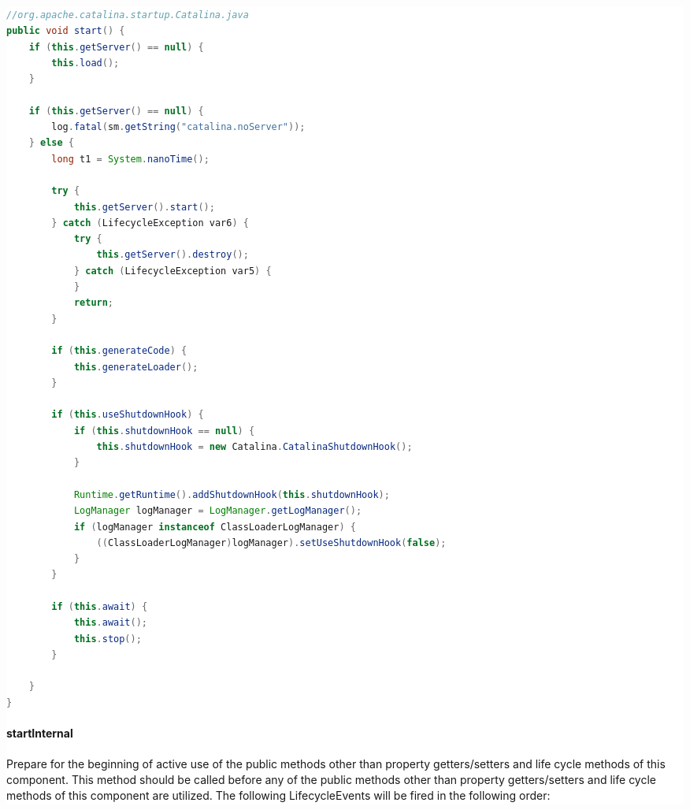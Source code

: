 ```java
//org.apache.catalina.startup.Catalina.java
public void start() {
    if (this.getServer() == null) {
        this.load();
    }

    if (this.getServer() == null) {
        log.fatal(sm.getString("catalina.noServer"));
    } else {
        long t1 = System.nanoTime();

        try {
            this.getServer().start();
        } catch (LifecycleException var6) {
            try {
                this.getServer().destroy();
            } catch (LifecycleException var5) {
            }
            return;
        }

        if (this.generateCode) {
            this.generateLoader();
        }

        if (this.useShutdownHook) {
            if (this.shutdownHook == null) {
                this.shutdownHook = new Catalina.CatalinaShutdownHook();
            }

            Runtime.getRuntime().addShutdownHook(this.shutdownHook);
            LogManager logManager = LogManager.getLogManager();
            if (logManager instanceof ClassLoaderLogManager) {
                ((ClassLoaderLogManager)logManager).setUseShutdownHook(false);
            }
        }

        if (this.await) {
            this.await();
            this.stop();
        }

    }
}
```

#### startInternal

Prepare for the beginning of active use of the public methods other than property getters/setters and life cycle methods of this component. This method should be called before any of the public methods other than property getters/setters and life cycle methods of this component are utilized. The following LifecycleEvents will be fired in the following order:
